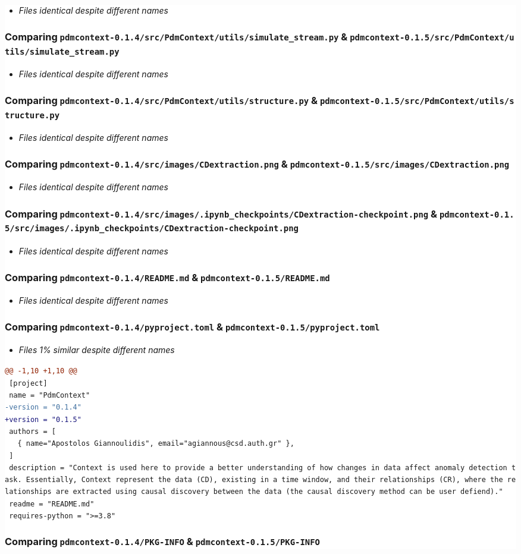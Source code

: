  * *Files identical despite different names*

### Comparing `pdmcontext-0.1.4/src/PdmContext/utils/simulate_stream.py` & `pdmcontext-0.1.5/src/PdmContext/utils/simulate_stream.py`

 * *Files identical despite different names*

### Comparing `pdmcontext-0.1.4/src/PdmContext/utils/structure.py` & `pdmcontext-0.1.5/src/PdmContext/utils/structure.py`

 * *Files identical despite different names*

### Comparing `pdmcontext-0.1.4/src/images/CDextraction.png` & `pdmcontext-0.1.5/src/images/CDextraction.png`

 * *Files identical despite different names*

### Comparing `pdmcontext-0.1.4/src/images/.ipynb_checkpoints/CDextraction-checkpoint.png` & `pdmcontext-0.1.5/src/images/.ipynb_checkpoints/CDextraction-checkpoint.png`

 * *Files identical despite different names*

### Comparing `pdmcontext-0.1.4/README.md` & `pdmcontext-0.1.5/README.md`

 * *Files identical despite different names*

### Comparing `pdmcontext-0.1.4/pyproject.toml` & `pdmcontext-0.1.5/pyproject.toml`

 * *Files 1% similar despite different names*

```diff
@@ -1,10 +1,10 @@
 [project]
 name = "PdmContext"
-version = "0.1.4"
+version = "0.1.5"
 authors = [
   { name="Apostolos Giannoulidis", email="agiannous@csd.auth.gr" },
 ]
 description = "Context is used here to provide a better understanding of how changes in data affect anomaly detection task. Essentially, Context represent the data (CD), existing in a time window, and their relationships (CR), where the relationships are extracted using causal discovery between the data (the causal discovery method can be user defiend)."
 readme = "README.md"
 requires-python = ">=3.8"
```

### Comparing `pdmcontext-0.1.4/PKG-INFO` & `pdmcontext-0.1.5/PKG-INFO`

